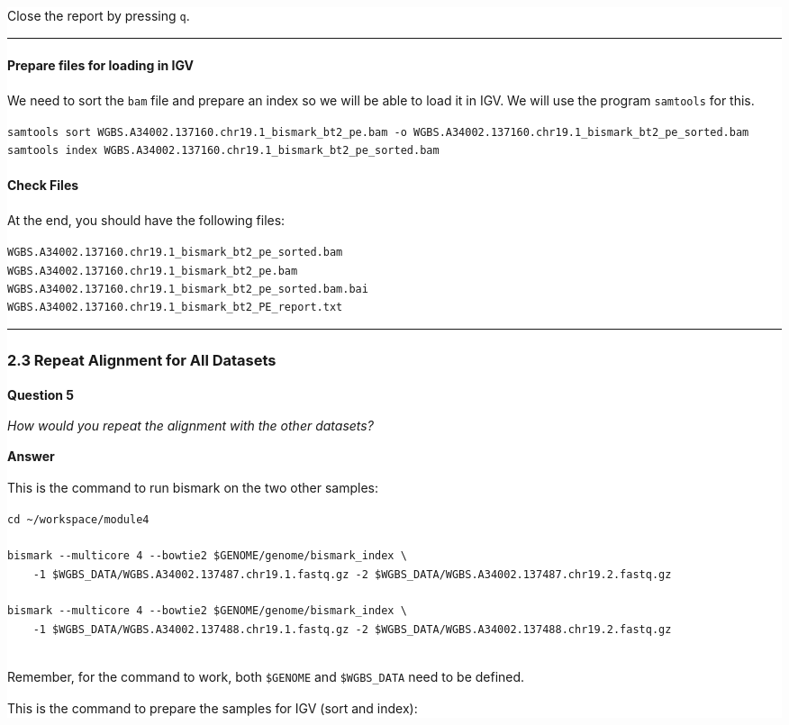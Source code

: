 Close the report by pressing `q`. 

---

#### Prepare files for loading in IGV

We need to sort the `bam` file and prepare an index so we will be able to load it in IGV. We will use the program `samtools` for this.

```{bash}
samtools sort WGBS.A34002.137160.chr19.1_bismark_bt2_pe.bam -o WGBS.A34002.137160.chr19.1_bismark_bt2_pe_sorted.bam 
samtools index WGBS.A34002.137160.chr19.1_bismark_bt2_pe_sorted.bam

```

#### Check Files

At the end, you should have the following files: 

```
WGBS.A34002.137160.chr19.1_bismark_bt2_pe_sorted.bam
WGBS.A34002.137160.chr19.1_bismark_bt2_pe.bam         
WGBS.A34002.137160.chr19.1_bismark_bt2_pe_sorted.bam.bai
WGBS.A34002.137160.chr19.1_bismark_bt2_PE_report.txt
```

---

<a name="repeat"></a>

### 2.3 Repeat Alignment for All Datasets

**Question 5**

*How would you repeat the alignment with the other datasets?*

**Answer** 

This is the command to run bismark on the two other samples: 

```{bash}
cd ~/workspace/module4

bismark --multicore 4 --bowtie2 $GENOME/genome/bismark_index \
    -1 $WGBS_DATA/WGBS.A34002.137487.chr19.1.fastq.gz -2 $WGBS_DATA/WGBS.A34002.137487.chr19.2.fastq.gz
    
bismark --multicore 4 --bowtie2 $GENOME/genome/bismark_index \
    -1 $WGBS_DATA/WGBS.A34002.137488.chr19.1.fastq.gz -2 $WGBS_DATA/WGBS.A34002.137488.chr19.2.fastq.gz
    
```

Remember, for the command to work, both `$GENOME` and `$WGBS_DATA` need to be defined. 

This is the command to prepare the samples for IGV (sort and index): 

